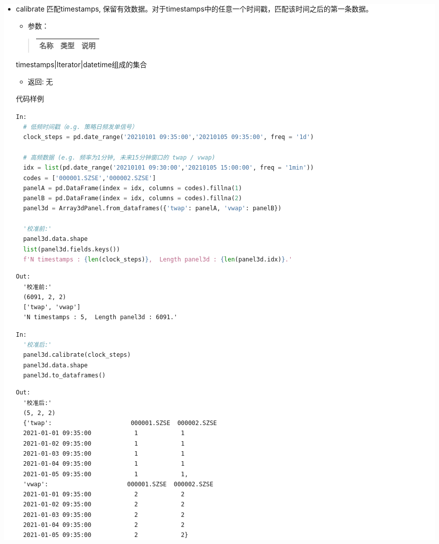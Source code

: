   - calibrate 匹配timestamps, 保留有效数据。对于timestamps中的任意一个时间戳，匹配该时间之后的第一条数据。
    - 参数：
    >名称|类型|说明
    >----|----|----
    timestamps|Iterator|datetime组成的集合
    - 返回:
      无

    代码样例
    ```python
    In:
      # 低频时间戳（e.g. 策略日频发单信号）
      clock_steps = pd.date_range('20210101 09:35:00','20210105 09:35:00', freq = '1d')

      # 高频数据 (e.g. 频率为1分钟, 未来15分钟窗口的 twap / vwap)
      idx = list(pd.date_range('20210101 09:30:00','20210105 15:00:00', freq = '1min'))
      codes = ['000001.SZSE','000002.SZSE']
      panelA = pd.DataFrame(index = idx, columns = codes).fillna(1) 
      panelB = pd.DataFrame(index = idx, columns = codes).fillna(2) 
      panel3d = Array3dPanel.from_dataframes({'twap': panelA, 'vwap': panelB})

      '校准前:'
      panel3d.data.shape
      list(panel3d.fields.keys())
      f'N timestamps : {len(clock_steps)},  Length panel3d : {len(panel3d.idx)}.'
    ```
    ```text
    Out:
      '校准前:'
      (6091, 2, 2)
      ['twap', 'vwap']
      'N timestamps : 5,  Length panel3d : 6091.'
    ```
    ```python
    In:
      '校准后:'
      panel3d.calibrate(clock_steps)
      panel3d.data.shape
      panel3d.to_dataframes()
    ```  
    ```text
    Out:
      '校准后:'
      (5, 2, 2)
      {'twap':                      000001.SZSE  000002.SZSE
      2021-01-01 09:35:00            1            1
      2021-01-02 09:35:00            1            1
      2021-01-03 09:35:00            1            1
      2021-01-04 09:35:00            1            1
      2021-01-05 09:35:00            1            1,
      'vwap':                      000001.SZSE  000002.SZSE
      2021-01-01 09:35:00            2            2
      2021-01-02 09:35:00            2            2
      2021-01-03 09:35:00            2            2
      2021-01-04 09:35:00            2            2
      2021-01-05 09:35:00            2            2}
    ```
